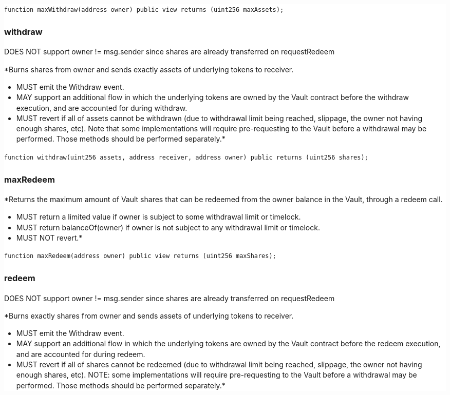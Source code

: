 
```solidity
function maxWithdraw(address owner) public view returns (uint256 maxAssets);
```

### withdraw

DOES NOT support owner != msg.sender since shares are already transferred on requestRedeem

*Burns shares from owner and sends exactly assets of underlying tokens to receiver.
- MUST emit the Withdraw event.
- MAY support an additional flow in which the underlying tokens are owned by the Vault contract before the
withdraw execution, and are accounted for during withdraw.
- MUST revert if all of assets cannot be withdrawn (due to withdrawal limit being reached, slippage, the owner
not having enough shares, etc).
Note that some implementations will require pre-requesting to the Vault before a withdrawal may be performed.
Those methods should be performed separately.*


```solidity
function withdraw(uint256 assets, address receiver, address owner) public returns (uint256 shares);
```

### maxRedeem

*Returns the maximum amount of Vault shares that can be redeemed from the owner balance in the Vault,
through a redeem call.
- MUST return a limited value if owner is subject to some withdrawal limit or timelock.
- MUST return balanceOf(owner) if owner is not subject to any withdrawal limit or timelock.
- MUST NOT revert.*


```solidity
function maxRedeem(address owner) public view returns (uint256 maxShares);
```

### redeem

DOES NOT support owner != msg.sender since shares are already transferred on requestRedeem

*Burns exactly shares from owner and sends assets of underlying tokens to receiver.
- MUST emit the Withdraw event.
- MAY support an additional flow in which the underlying tokens are owned by the Vault contract before the
redeem execution, and are accounted for during redeem.
- MUST revert if all of shares cannot be redeemed (due to withdrawal limit being reached, slippage, the owner
not having enough shares, etc).
NOTE: some implementations will require pre-requesting to the Vault before a withdrawal may be performed.
Those methods should be performed separately.*
